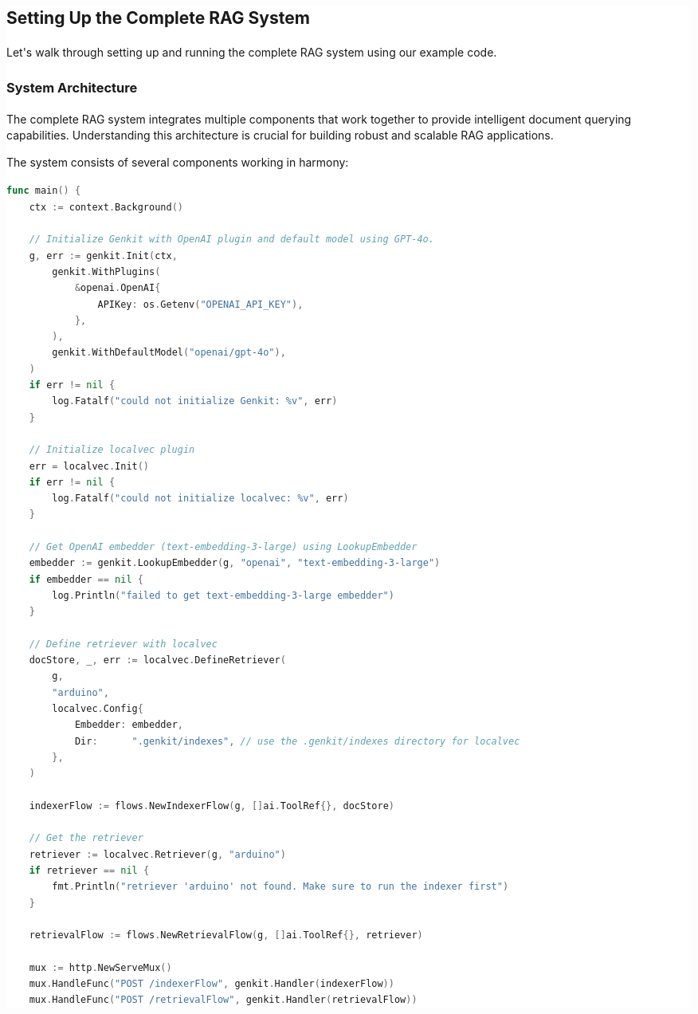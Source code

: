 ## Setting Up the Complete RAG System

Let's walk through setting up and running the complete RAG system using our example code.

### System Architecture

The complete RAG system integrates multiple components that work together to provide intelligent document querying capabilities. Understanding this architecture is crucial for building robust and scalable RAG applications.

The system consists of several components working in harmony:

```go
func main() {
    ctx := context.Background()

    // Initialize Genkit with OpenAI plugin and default model using GPT-4o.
    g, err := genkit.Init(ctx,
        genkit.WithPlugins(
            &openai.OpenAI{
                APIKey: os.Getenv("OPENAI_API_KEY"),
            },
        ),
        genkit.WithDefaultModel("openai/gpt-4o"),
    )
    if err != nil {
        log.Fatalf("could not initialize Genkit: %v", err)
    }

    // Initialize localvec plugin
    err = localvec.Init()
    if err != nil {
        log.Fatalf("could not initialize localvec: %v", err)
    }

    // Get OpenAI embedder (text-embedding-3-large) using LookupEmbedder
    embedder := genkit.LookupEmbedder(g, "openai", "text-embedding-3-large")
    if embedder == nil {
        log.Println("failed to get text-embedding-3-large embedder")
    }

    // Define retriever with localvec
    docStore, _, err := localvec.DefineRetriever(
        g,
        "arduino",
        localvec.Config{
            Embedder: embedder,
            Dir:      ".genkit/indexes", // use the .genkit/indexes directory for localvec
        },
    )

    indexerFlow := flows.NewIndexerFlow(g, []ai.ToolRef{}, docStore)

    // Get the retriever
    retriever := localvec.Retriever(g, "arduino")
    if retriever == nil {
        fmt.Println("retriever 'arduino' not found. Make sure to run the indexer first")
    }

    retrievalFlow := flows.NewRetrievalFlow(g, []ai.ToolRef{}, retriever)

    mux := http.NewServeMux()
    mux.HandleFunc("POST /indexerFlow", genkit.Handler(indexerFlow))
    mux.HandleFunc("POST /retrievalFlow", genkit.Handler(retrievalFlow))
```